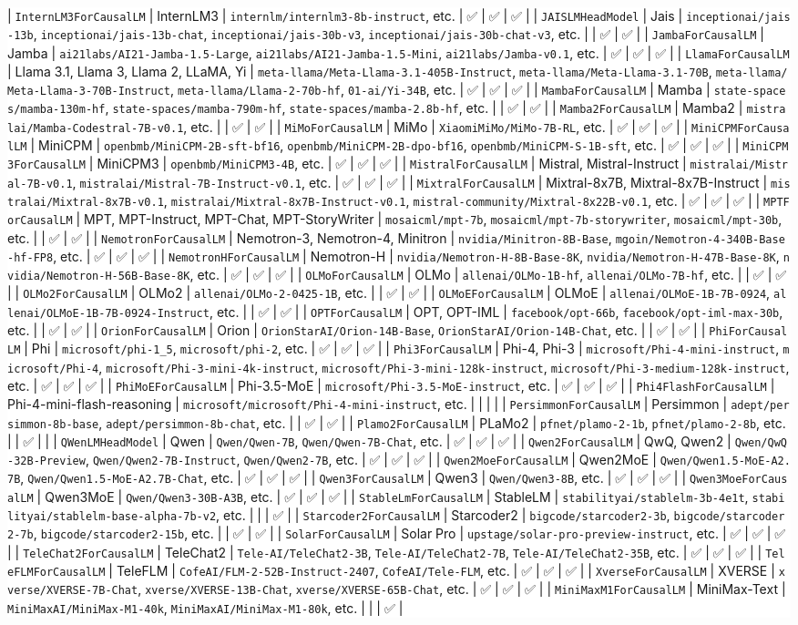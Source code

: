 | `InternLM3ForCausalLM` | InternLM3 | `internlm/internlm3-8b-instruct`, etc. | ✅︎ | ✅︎ | ✅︎ |
| `JAISLMHeadModel` | Jais | `inceptionai/jais-13b`, `inceptionai/jais-13b-chat`, `inceptionai/jais-30b-v3`, `inceptionai/jais-30b-chat-v3`, etc. | | ✅︎ | ✅︎ |
| `JambaForCausalLM` | Jamba | `ai21labs/AI21-Jamba-1.5-Large`, `ai21labs/AI21-Jamba-1.5-Mini`, `ai21labs/Jamba-v0.1`, etc. | ✅︎ | ✅︎ | ✅︎ |
| `LlamaForCausalLM` | Llama 3.1, Llama 3, Llama 2, LLaMA, Yi | `meta-llama/Meta-Llama-3.1-405B-Instruct`, `meta-llama/Meta-Llama-3.1-70B`, `meta-llama/Meta-Llama-3-70B-Instruct`, `meta-llama/Llama-2-70b-hf`, `01-ai/Yi-34B`, etc. | ✅︎ | ✅︎ | ✅︎ |
| `MambaForCausalLM` | Mamba | `state-spaces/mamba-130m-hf`, `state-spaces/mamba-790m-hf`, `state-spaces/mamba-2.8b-hf`, etc. | | ✅︎ | ✅︎ |
| `Mamba2ForCausalLM` | Mamba2 | `mistralai/Mamba-Codestral-7B-v0.1`, etc. | | ✅︎ | ✅︎ |
| `MiMoForCausalLM` | MiMo | `XiaomiMiMo/MiMo-7B-RL`, etc. | ✅︎ | ✅︎ | ✅︎ |
| `MiniCPMForCausalLM` | MiniCPM | `openbmb/MiniCPM-2B-sft-bf16`, `openbmb/MiniCPM-2B-dpo-bf16`, `openbmb/MiniCPM-S-1B-sft`, etc. | ✅︎ | ✅︎ | ✅︎ |
| `MiniCPM3ForCausalLM` | MiniCPM3 | `openbmb/MiniCPM3-4B`, etc. | ✅︎ | ✅︎ | ✅︎ |
| `MistralForCausalLM` | Mistral, Mistral-Instruct | `mistralai/Mistral-7B-v0.1`, `mistralai/Mistral-7B-Instruct-v0.1`, etc. | ✅︎ | ✅︎ | ✅︎ |
| `MixtralForCausalLM` | Mixtral-8x7B, Mixtral-8x7B-Instruct | `mistralai/Mixtral-8x7B-v0.1`, `mistralai/Mixtral-8x7B-Instruct-v0.1`, `mistral-community/Mixtral-8x22B-v0.1`, etc. | ✅︎ | ✅︎ | ✅︎ |
| `MPTForCausalLM` | MPT, MPT-Instruct, MPT-Chat, MPT-StoryWriter | `mosaicml/mpt-7b`, `mosaicml/mpt-7b-storywriter`, `mosaicml/mpt-30b`, etc. | | ✅︎ | ✅︎ |
| `NemotronForCausalLM` | Nemotron-3, Nemotron-4, Minitron | `nvidia/Minitron-8B-Base`, `mgoin/Nemotron-4-340B-Base-hf-FP8`, etc. | ✅︎ | ✅︎ | ✅︎ |
| `NemotronHForCausalLM` | Nemotron-H | `nvidia/Nemotron-H-8B-Base-8K`, `nvidia/Nemotron-H-47B-Base-8K`, `nvidia/Nemotron-H-56B-Base-8K`, etc. | ✅︎ | ✅︎ | ✅︎ |
| `OLMoForCausalLM` | OLMo | `allenai/OLMo-1B-hf`, `allenai/OLMo-7B-hf`, etc. | | ✅︎ | ✅︎ |
| `OLMo2ForCausalLM` | OLMo2 | `allenai/OLMo-2-0425-1B`, etc. | | ✅︎ | ✅︎ |
| `OLMoEForCausalLM` | OLMoE | `allenai/OLMoE-1B-7B-0924`, `allenai/OLMoE-1B-7B-0924-Instruct`, etc. | | ✅︎ | ✅︎ |
| `OPTForCausalLM` | OPT, OPT-IML | `facebook/opt-66b`, `facebook/opt-iml-max-30b`, etc. | | ✅︎ | ✅︎ |
| `OrionForCausalLM` | Orion | `OrionStarAI/Orion-14B-Base`, `OrionStarAI/Orion-14B-Chat`, etc. | | ✅︎ | ✅︎ |
| `PhiForCausalLM` | Phi | `microsoft/phi-1_5`, `microsoft/phi-2`, etc. | ✅︎ | ✅︎ | ✅︎ |
| `Phi3ForCausalLM` | Phi-4, Phi-3 | `microsoft/Phi-4-mini-instruct`, `microsoft/Phi-4`, `microsoft/Phi-3-mini-4k-instruct`, `microsoft/Phi-3-mini-128k-instruct`, `microsoft/Phi-3-medium-128k-instruct`, etc. | ✅︎ | ✅︎ | ✅︎ |
| `PhiMoEForCausalLM` | Phi-3.5-MoE | `microsoft/Phi-3.5-MoE-instruct`, etc. | ✅︎ | ✅︎ | ✅︎ |
| `Phi4FlashForCausalLM` | Phi-4-mini-flash-reasoning | `microsoft/microsoft/Phi-4-mini-instruct`, etc. | | | |
| `PersimmonForCausalLM` | Persimmon | `adept/persimmon-8b-base`, `adept/persimmon-8b-chat`, etc. | | ✅︎ | ✅︎ |
| `Plamo2ForCausalLM` | PLaMo2 | `pfnet/plamo-2-1b`, `pfnet/plamo-2-8b`, etc. | | ✅︎ | |
| `QWenLMHeadModel` | Qwen | `Qwen/Qwen-7B`, `Qwen/Qwen-7B-Chat`, etc. | ✅︎ | ✅︎ | ✅︎ |
| `Qwen2ForCausalLM` | QwQ, Qwen2 | `Qwen/QwQ-32B-Preview`, `Qwen/Qwen2-7B-Instruct`, `Qwen/Qwen2-7B`, etc. | ✅︎ | ✅︎ | ✅︎ |
| `Qwen2MoeForCausalLM` | Qwen2MoE | `Qwen/Qwen1.5-MoE-A2.7B`, `Qwen/Qwen1.5-MoE-A2.7B-Chat`, etc. | ✅︎ | ✅︎ | ✅︎ |
| `Qwen3ForCausalLM` | Qwen3 | `Qwen/Qwen3-8B`, etc. | ✅︎ | ✅︎ | ✅︎ |
| `Qwen3MoeForCausalLM` | Qwen3MoE | `Qwen/Qwen3-30B-A3B`, etc. | ✅︎ | ✅︎ | ✅︎ |
| `StableLmForCausalLM` | StableLM | `stabilityai/stablelm-3b-4e1t`, `stabilityai/stablelm-base-alpha-7b-v2`, etc. | | | ✅︎ |
| `Starcoder2ForCausalLM` | Starcoder2 | `bigcode/starcoder2-3b`, `bigcode/starcoder2-7b`, `bigcode/starcoder2-15b`, etc. | | ✅︎ | ✅︎ |
| `SolarForCausalLM` | Solar Pro | `upstage/solar-pro-preview-instruct`, etc. | ✅︎ | ✅︎ | ✅︎ |
| `TeleChat2ForCausalLM` | TeleChat2 | `Tele-AI/TeleChat2-3B`, `Tele-AI/TeleChat2-7B`, `Tele-AI/TeleChat2-35B`, etc. | ✅︎ | ✅︎ | ✅︎ |
| `TeleFLMForCausalLM` | TeleFLM | `CofeAI/FLM-2-52B-Instruct-2407`, `CofeAI/Tele-FLM`, etc. | ✅︎ | ✅︎ | ✅︎ |
| `XverseForCausalLM` | XVERSE | `xverse/XVERSE-7B-Chat`, `xverse/XVERSE-13B-Chat`, `xverse/XVERSE-65B-Chat`, etc. | ✅︎ | ✅︎ | ✅︎ |
| `MiniMaxM1ForCausalLM` | MiniMax-Text | `MiniMaxAI/MiniMax-M1-40k`, `MiniMaxAI/MiniMax-M1-80k`, etc. | | | ✅︎ |